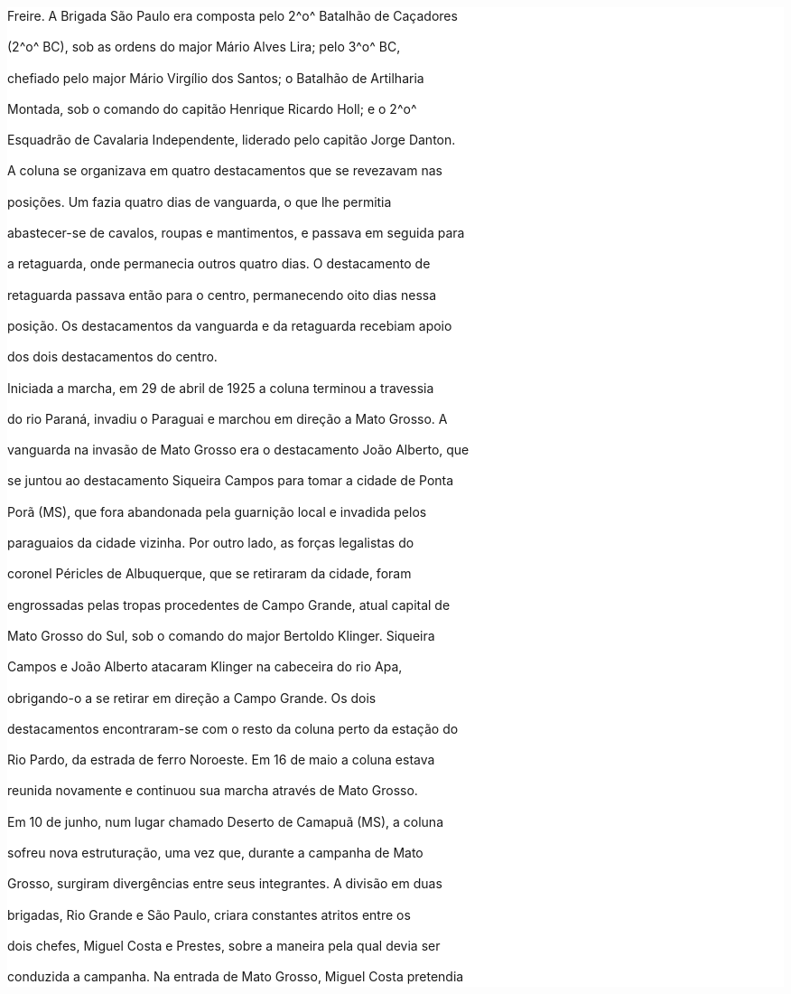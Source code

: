 Freire. A Brigada São Paulo era composta pelo 2^o^ Batalhão de Caçadores

(2^o^ BC), sob as ordens do major Mário Alves Lira; pelo 3^o^ BC,

chefiado pelo major Mário Virgílio dos Santos; o Batalhão de Artilharia

Montada, sob o comando do capitão Henrique Ricardo Holl; e o 2^o^

Esquadrão de Cavalaria Independente, liderado pelo capitão Jorge Danton.

A coluna se organizava em quatro destacamentos que se revezavam nas

posições. Um fazia quatro dias de vanguarda, o que lhe permitia

abastecer-se de cavalos, roupas e mantimentos, e passava em seguida para

a retaguarda, onde permanecia outros quatro dias. O destacamento de

retaguarda passava então para o centro, permanecendo oito dias nessa

posição. Os destacamentos da vanguarda e da retaguarda recebiam apoio

dos dois destacamentos do centro.



Iniciada a marcha, em 29 de abril de 1925 a coluna terminou a travessia

do rio Paraná, invadiu o Paraguai e marchou em direção a Mato Grosso. A

vanguarda na invasão de Mato Grosso era o destacamento João Alberto, que

se juntou ao destacamento Siqueira Campos para tomar a cidade de Ponta

Porã (MS), que fora abandonada pela guarnição local e invadida pelos

paraguaios da cidade vizinha. Por outro lado, as forças legalistas do

coronel Péricles de Albuquerque, que se retiraram da cidade, foram

engrossadas pelas tropas procedentes de Campo Grande, atual capital de

Mato Grosso do Sul, sob o comando do major Bertoldo Klinger. Siqueira

Campos e João Alberto atacaram Klinger na cabeceira do rio Apa,

obrigando-o a se retirar em direção a Campo Grande. Os dois

destacamentos encontraram-se com o resto da coluna perto da estação do

Rio Pardo, da estrada de ferro Noroeste. Em 16 de maio a coluna estava

reunida novamente e continuou sua marcha através de Mato Grosso.



Em 10 de junho, num lugar chamado Deserto de Camapuã (MS), a coluna

sofreu nova estruturação, uma vez que, durante a campanha de Mato

Grosso, surgiram divergências entre seus integrantes. A divisão em duas

brigadas, Rio Grande e São Paulo, criara constantes atritos entre os

dois chefes, Miguel Costa e Prestes, sobre a maneira pela qual devia ser

conduzida a campanha. Na entrada de Mato Grosso, Miguel Costa pretendia
